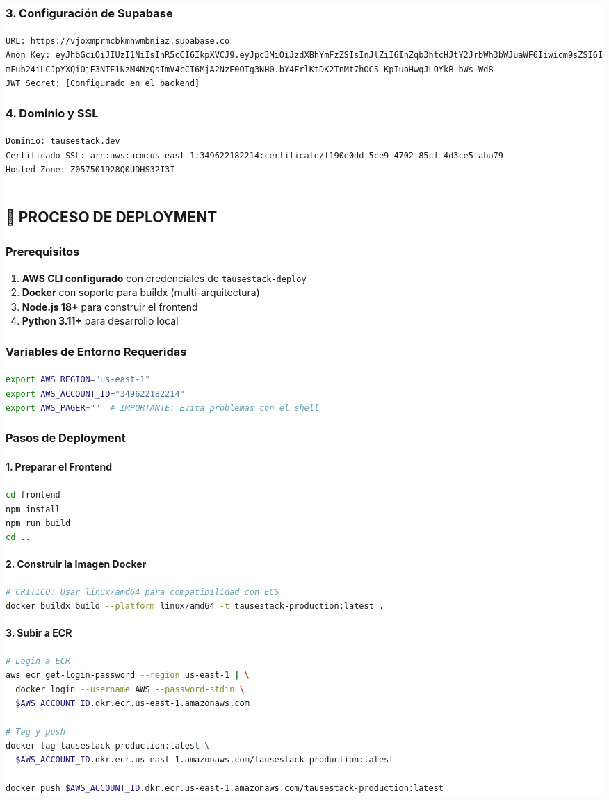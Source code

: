 ### **3. Configuración de Supabase**
```bash
URL: https://vjoxmprmcbkmhwmbniaz.supabase.co
Anon Key: eyJhbGciOiJIUzI1NiIsInR5cCI6IkpXVCJ9.eyJpc3MiOiJzdXBhYmFzZSIsInJlZiI6InZqb3htcHJtY2JrbWh3bWJuaWF6Iiwicm9sZSI6ImFub24iLCJpYXQiOjE3NTE1NzM4NzQsImV4cCI6MjA2NzE0OTg3NH0.bY4FrlKtDK2TnMt7hOC5_KpIuoHwqJLOYkB-bWs_Wd8
JWT Secret: [Configurado en el backend]
```

### **4. Dominio y SSL**
```bash
Dominio: tausestack.dev
Certificado SSL: arn:aws:acm:us-east-1:349622182214:certificate/f190e0dd-5ce9-4702-85cf-4d3ce5faba79
Hosted Zone: Z057501928Q0UDHS32I3I
```

---

## 🚀 **PROCESO DE DEPLOYMENT**

### **Prerequisitos**
1. **AWS CLI configurado** con credenciales de `tausestack-deploy`
2. **Docker** con soporte para buildx (multi-arquitectura)
3. **Node.js 18+** para construir el frontend
4. **Python 3.11+** para desarrollo local

### **Variables de Entorno Requeridas**
```bash
export AWS_REGION="us-east-1"
export AWS_ACCOUNT_ID="349622182214"
export AWS_PAGER=""  # IMPORTANTE: Evita problemas con el shell
```

### **Pasos de Deployment**

#### **1. Preparar el Frontend**
```bash
cd frontend
npm install
npm run build
cd ..
```

#### **2. Construir la Imagen Docker**
```bash
# CRÍTICO: Usar linux/amd64 para compatibilidad con ECS
docker buildx build --platform linux/amd64 -t tausestack-production:latest .
```

#### **3. Subir a ECR**
```bash
# Login a ECR
aws ecr get-login-password --region us-east-1 | \
  docker login --username AWS --password-stdin \
  $AWS_ACCOUNT_ID.dkr.ecr.us-east-1.amazonaws.com

# Tag y push
docker tag tausestack-production:latest \
  $AWS_ACCOUNT_ID.dkr.ecr.us-east-1.amazonaws.com/tausestack-production:latest

docker push $AWS_ACCOUNT_ID.dkr.ecr.us-east-1.amazonaws.com/tausestack-production:latest
```
